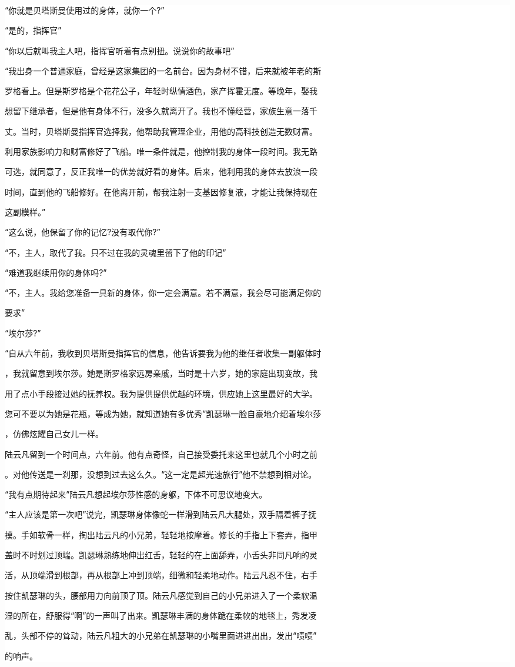 “你就是贝塔斯曼使用过的身体，就你一个?”

“是的，指挥官”

“你以后就叫我主人吧，指挥官听着有点别扭。说说你的故事吧”

“我出身一个普通家庭，曾经是这家集团的一名前台。因为身材不错，后来就被年老的斯

罗格看上。但是斯罗格是个花花公子，年轻时纵情酒色，家产挥霍无度。等晚年，娶我

想留下继承者，但是他有身体不行，没多久就离开了。我也不懂经营，家族生意一落千

丈。当时，贝塔斯曼指挥官选择我，他帮助我管理企业，用他的高科技创造无数财富。

利用家族影响力和财富修好了飞船。唯一条件就是，他控制我的身体一段时间。我无路

可选，就同意了，反正我唯一的优势就好看的身体。后来，他利用我的身体去放浪一段

时间，直到他的飞船修好。在他离开前，帮我注射一支基因修复液，才能让我保持现在

这副模样。”

“这么说，他保留了你的记忆?没有取代你?”

“不，主人，取代了我。只不过在我的灵魂里留下了他的印记”

“难道我继续用你的身体吗?”

“不，主人。我给您准备一具新的身体，你一定会满意。若不满意，我会尽可能满足你的

要求”

“埃尔莎?”

“自从六年前，我收到贝塔斯曼指挥官的信息，他告诉要我为他的继任者收集一副躯体时

，我就留意到埃尔莎。她是斯罗格家远房亲戚，当时是十六岁，她的家庭出现变故，我

用了点小手段接过她的抚养权。我为提供提供优越的环境，供应她上这里最好的大学。

您可不要以为她是花瓶，等成为她，就知道她有多优秀”凯瑟琳一脸自豪地介绍着埃尔莎

，仿佛炫耀自己女儿一样。

陆云凡留到一个时间点，六年前。他有点奇怪，自己接受委托来这里也就几个小时之前

。对他传送是一刹那，没想到过去这么久。“这一定是超光速旅行”他不禁想到相对论。

“我有点期待起来”陆云凡想起埃尔莎性感的身躯，下体不可思议地变大。

“主人应该是第一次吧”说完，凯瑟琳身体像蛇一样滑到陆云凡大腿处，双手隔着裤子抚

摸。手如软骨一样，掏出陆云凡的小兄弟，轻轻地按摩着。修长的手指上下套弄，指甲

盖时不时划过顶端。凯瑟琳熟练地伸出红舌，轻轻的在上面舔弄，小舌头非同凡响的灵

活，从顶端滑到根部，再从根部上冲到顶端，细微和轻柔地动作。陆云凡忍不住，右手

按住凯瑟琳的头，腰部用力向前顶了顶。陆云凡感觉到自己的小兄弟进入了一个柔软温

湿的所在，舒服得“啊”的一声叫了出来。凯瑟琳丰满的身体跪在柔软的地毯上，秀发凌

乱，头部不停的耸动，陆云凡粗大的小兄弟在凯瑟琳的小嘴里面进进出出，发出“啧啧”

的响声。
